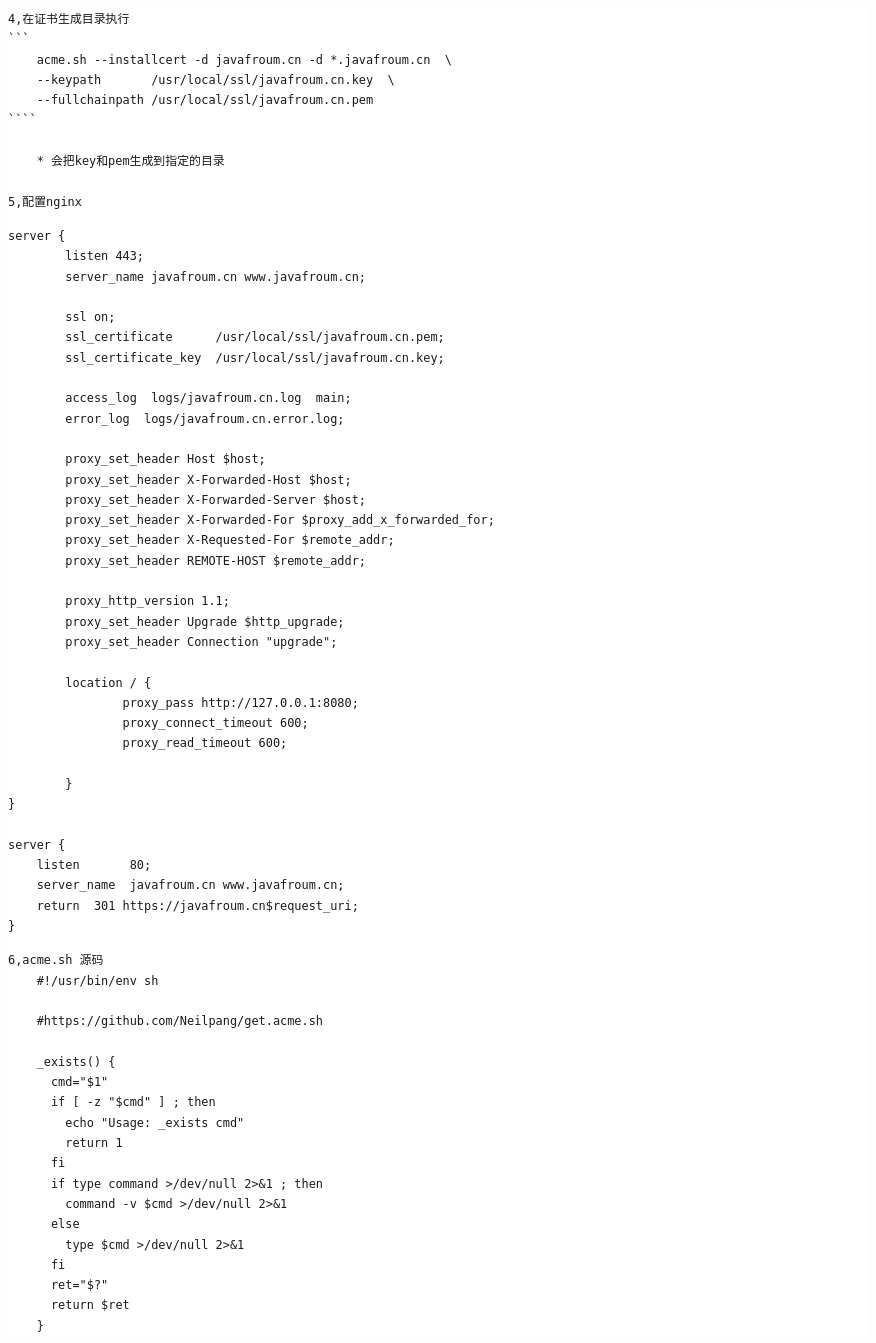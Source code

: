 	4,在证书生成目录执行
	```
	    acme.sh --installcert -d javafroum.cn -d *.javafroum.cn  \
	    --keypath       /usr/local/ssl/javafroum.cn.key  \
	    --fullchainpath /usr/local/ssl/javafroum.cn.pem
	````
		
		* 会把key和pem生成到指定的目录
	
	5,配置nginx
```
server {
        listen 443;
        server_name javafroum.cn www.javafroum.cn;

        ssl on;
        ssl_certificate      /usr/local/ssl/javafroum.cn.pem;
        ssl_certificate_key  /usr/local/ssl/javafroum.cn.key;

        access_log  logs/javafroum.cn.log  main;
        error_log  logs/javafroum.cn.error.log;

        proxy_set_header Host $host;
        proxy_set_header X-Forwarded-Host $host;
        proxy_set_header X-Forwarded-Server $host;
        proxy_set_header X-Forwarded-For $proxy_add_x_forwarded_for;
        proxy_set_header X-Requested-For $remote_addr;
        proxy_set_header REMOTE-HOST $remote_addr;

        proxy_http_version 1.1;
        proxy_set_header Upgrade $http_upgrade;
        proxy_set_header Connection "upgrade";

        location / {
                proxy_pass http://127.0.0.1:8080;
                proxy_connect_timeout 600;
                proxy_read_timeout 600;

        }
}

server {
    listen       80;
    server_name  javafroum.cn www.javafroum.cn;
    return  301 https://javafroum.cn$request_uri;
}
```
	6,acme.sh 源码
		#!/usr/bin/env sh
	
		#https://github.com/Neilpang/get.acme.sh
	
		_exists() {
		  cmd="$1"
		  if [ -z "$cmd" ] ; then
			echo "Usage: _exists cmd"
			return 1
		  fi
		  if type command >/dev/null 2>&1 ; then
			command -v $cmd >/dev/null 2>&1
		  else
			type $cmd >/dev/null 2>&1
		  fi
		  ret="$?"
		  return $ret
		}